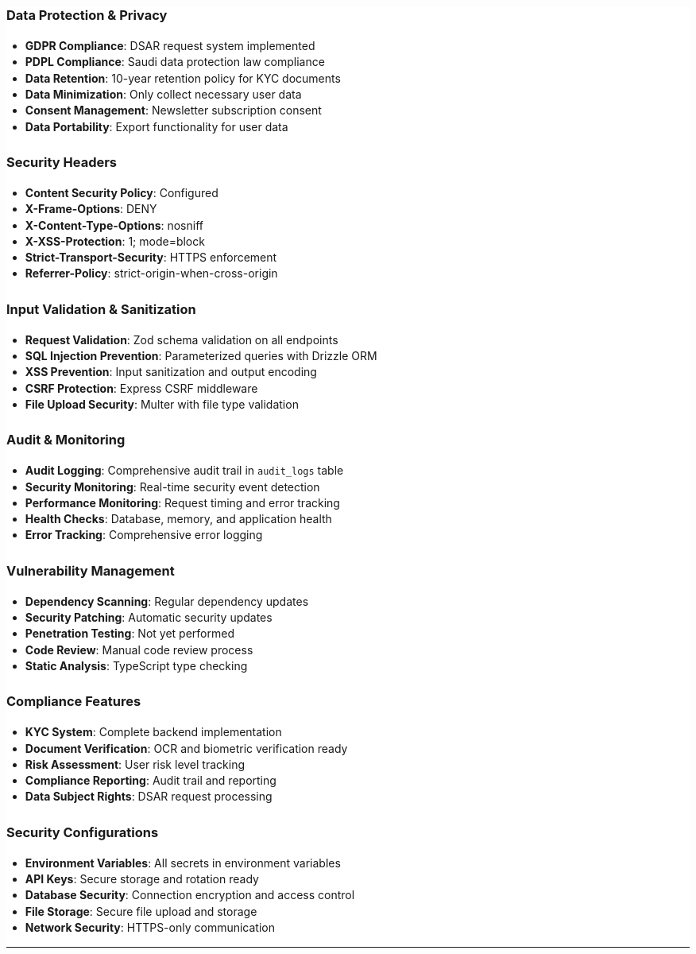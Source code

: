 ### Data Protection & Privacy
- **GDPR Compliance**: DSAR request system implemented
- **PDPL Compliance**: Saudi data protection law compliance
- **Data Retention**: 10-year retention policy for KYC documents
- **Data Minimization**: Only collect necessary user data
- **Consent Management**: Newsletter subscription consent
- **Data Portability**: Export functionality for user data

### Security Headers
- **Content Security Policy**: Configured
- **X-Frame-Options**: DENY
- **X-Content-Type-Options**: nosniff
- **X-XSS-Protection**: 1; mode=block
- **Strict-Transport-Security**: HTTPS enforcement
- **Referrer-Policy**: strict-origin-when-cross-origin

### Input Validation & Sanitization
- **Request Validation**: Zod schema validation on all endpoints
- **SQL Injection Prevention**: Parameterized queries with Drizzle ORM
- **XSS Prevention**: Input sanitization and output encoding
- **CSRF Protection**: Express CSRF middleware
- **File Upload Security**: Multer with file type validation

### Audit & Monitoring
- **Audit Logging**: Comprehensive audit trail in `audit_logs` table
- **Security Monitoring**: Real-time security event detection
- **Performance Monitoring**: Request timing and error tracking
- **Health Checks**: Database, memory, and application health
- **Error Tracking**: Comprehensive error logging

### Vulnerability Management
- **Dependency Scanning**: Regular dependency updates
- **Security Patching**: Automatic security updates
- **Penetration Testing**: Not yet performed
- **Code Review**: Manual code review process
- **Static Analysis**: TypeScript type checking

### Compliance Features
- **KYC System**: Complete backend implementation
- **Document Verification**: OCR and biometric verification ready
- **Risk Assessment**: User risk level tracking
- **Compliance Reporting**: Audit trail and reporting
- **Data Subject Rights**: DSAR request processing

### Security Configurations
- **Environment Variables**: All secrets in environment variables
- **API Keys**: Secure storage and rotation ready
- **Database Security**: Connection encryption and access control
- **File Storage**: Secure file upload and storage
- **Network Security**: HTTPS-only communication

---